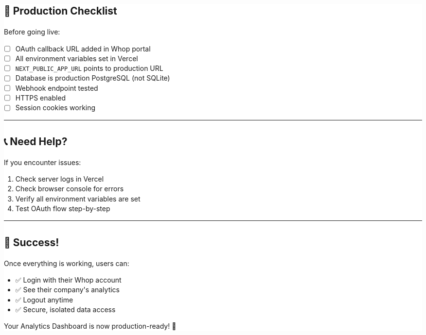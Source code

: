 ## 🚨 Production Checklist

Before going live:

- [ ] OAuth callback URL added in Whop portal
- [ ] All environment variables set in Vercel
- [ ] `NEXT_PUBLIC_APP_URL` points to production URL
- [ ] Database is production PostgreSQL (not SQLite)
- [ ] Webhook endpoint tested
- [ ] HTTPS enabled
- [ ] Session cookies working

---

## 📞 Need Help?

If you encounter issues:

1. Check server logs in Vercel
2. Check browser console for errors
3. Verify all environment variables are set
4. Test OAuth flow step-by-step

---

## 🎉 Success!

Once everything is working, users can:
- ✅ Login with their Whop account
- ✅ See their company's analytics
- ✅ Logout anytime
- ✅ Secure, isolated data access

Your Analytics Dashboard is now production-ready! 🚀

